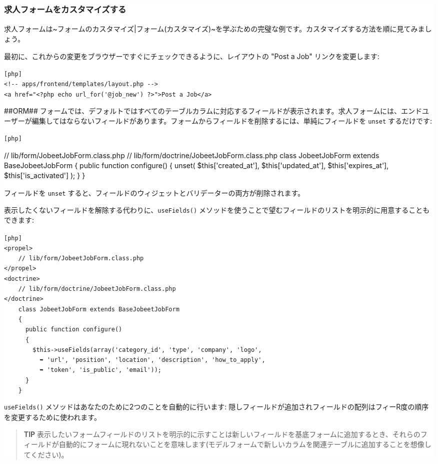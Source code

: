 ### 求人フォームをカスタマイズする

求人フォームは~フォームのカスタマイズ|フォーム(カスタマイズ)~を学ぶための完璧な例です。カスタマイズする方法を順に見てみましょう。

最初に、これからの変更をブラウザーですぐにチェックできるように、レイアウトの "Post a Job" リンクを変更します:

    [php]
    <!-- apps/frontend/templates/layout.php -->
    <a href="<?php echo url_for('@job_new') ?>">Post a Job</a>

##ORM## フォームでは、デフォルトではすべてのテーブルカラムに対応するフィールドが表示されます。求人フォームには、エンドユーザーが編集してはならないフィールドがあります。フォームからフィールドを削除するには、単純にフィールドを `unset` するだけです:

    [php]
<propel>
    // lib/form/JobeetJobForm.class.php
</propel>
<doctrine>
    // lib/form/doctrine/JobeetJobForm.class.php
</doctrine>
    class JobeetJobForm extends BaseJobeetJobForm
    {
      public function configure()
      {
        unset(
          $this['created_at'], $this['updated_at'],
          $this['expires_at'], $this['is_activated']
        );
      }
    }

フィールドを `unset` すると、フィールドのウィジェットとバリデーターの両方が削除されます。

表示したくないフィールドを解除する代わりに、`useFields()` メソッドを使うことで望むフィールドのリストを明示的に用意することもできます:

    [php]
    <propel>
        // lib/form/JobeetJobForm.class.php
    </propel>
    <doctrine>
        // lib/form/doctrine/JobeetJobForm.class.php
    </doctrine>
        class JobeetJobForm extends BaseJobeetJobForm
        {
          public function configure()
          {
            $this->useFields(array('category_id', 'type', 'company', 'logo',
              ➥ 'url', 'position', 'location', 'description', 'how_to_apply',
              ➥ 'token', 'is_public', 'email'));
          }
        }

`useFields()` メソッドはあなたのために2つのことを自動的に行います: 隠しフィールドが追加されフィールドの配列はフィーR度の順序を変更するために使われます。

>**TIP**
>表示したいフォームフィールドのリストを明示的に示すことは新しいフィールドを基底フォームに追加するとき、それらのフィールドが自動的にフォームに現れないことを意味します(モデルフォームで新しいカラムを関連テーブルに追加することを想像してください)。
